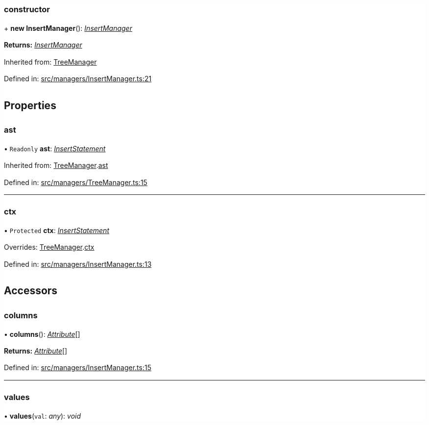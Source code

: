 ### constructor

\+ **new InsertManager**(): [_InsertManager_](managers.insertmanager.md)

**Returns:** [_InsertManager_](managers.insertmanager.md)

Inherited from: [TreeManager](managers.treemanager.md)

Defined in:
[src/managers/InsertManager.ts:21](https://github.com/sequeljs/ast/blob/6632050/src/managers/InsertManager.ts#L21)

## Properties

### ast

• `Readonly` **ast**: [_InsertStatement_](nodes.insertstatement.md)

Inherited from:
[TreeManager](managers.treemanager.md).[ast](managers.treemanager.md#ast)

Defined in:
[src/managers/TreeManager.ts:15](https://github.com/sequeljs/ast/blob/6632050/src/managers/TreeManager.ts#L15)

---

### ctx

• `Protected` **ctx**: [_InsertStatement_](nodes.insertstatement.md)

Overrides:
[TreeManager](managers.treemanager.md).[ctx](managers.treemanager.md#ctx)

Defined in:
[src/managers/InsertManager.ts:13](https://github.com/sequeljs/ast/blob/6632050/src/managers/InsertManager.ts#L13)

## Accessors

### columns

• **columns**(): [_Attribute_](attributes.attribute.md)[]

**Returns:** [_Attribute_](attributes.attribute.md)[]

Defined in:
[src/managers/InsertManager.ts:15](https://github.com/sequeljs/ast/blob/6632050/src/managers/InsertManager.ts#L15)

---

### values

• **values**(`val`: _any_): _void_
